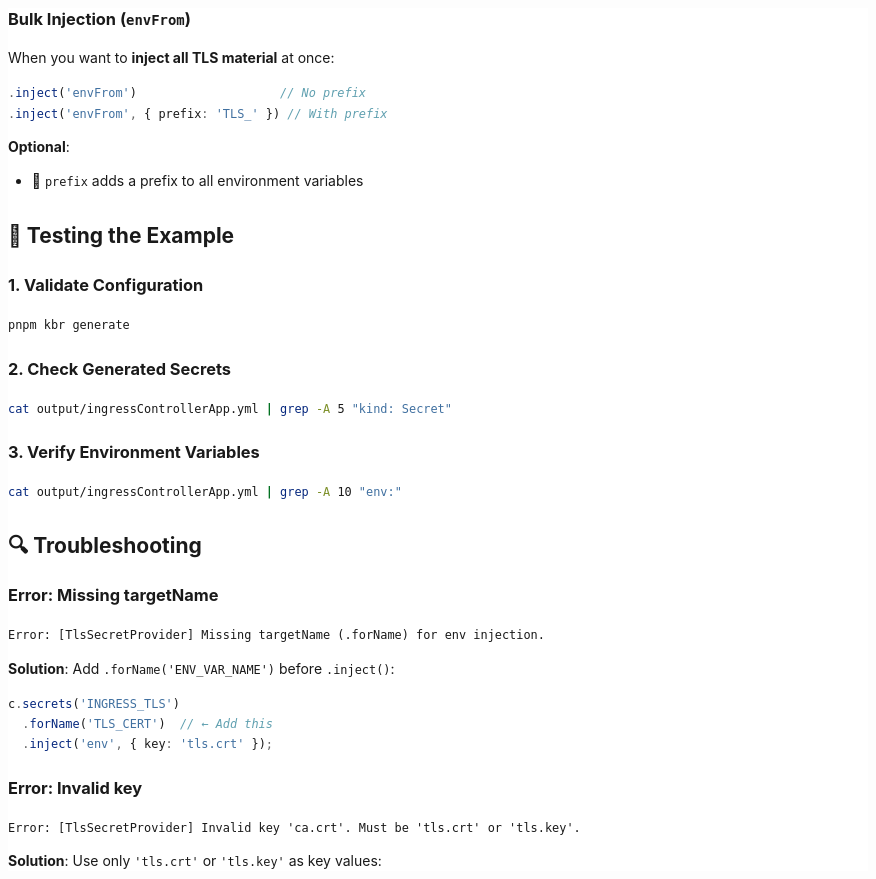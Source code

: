 ### Bulk Injection (`envFrom`)

When you want to **inject all TLS material** at once:

```typescript
.inject('envFrom')                    // No prefix
.inject('envFrom', { prefix: 'TLS_' }) // With prefix
```

**Optional**:
- 🔧 `prefix` adds a prefix to all environment variables

## 🧪 Testing the Example

### 1. Validate Configuration

```bash
pnpm kbr generate
```

### 2. Check Generated Secrets

```bash
cat output/ingressControllerApp.yml | grep -A 5 "kind: Secret"
```

### 3. Verify Environment Variables

```bash
cat output/ingressControllerApp.yml | grep -A 10 "env:"
```

## 🔍 Troubleshooting

### Error: Missing targetName

```
Error: [TlsSecretProvider] Missing targetName (.forName) for env injection.
```

**Solution**: Add `.forName('ENV_VAR_NAME')` before `.inject()`:

```typescript
c.secrets('INGRESS_TLS')
  .forName('TLS_CERT')  // ← Add this
  .inject('env', { key: 'tls.crt' });
```

### Error: Invalid key

```
Error: [TlsSecretProvider] Invalid key 'ca.crt'. Must be 'tls.crt' or 'tls.key'.
```

**Solution**: Use only `'tls.crt'` or `'tls.key'` as key values:
